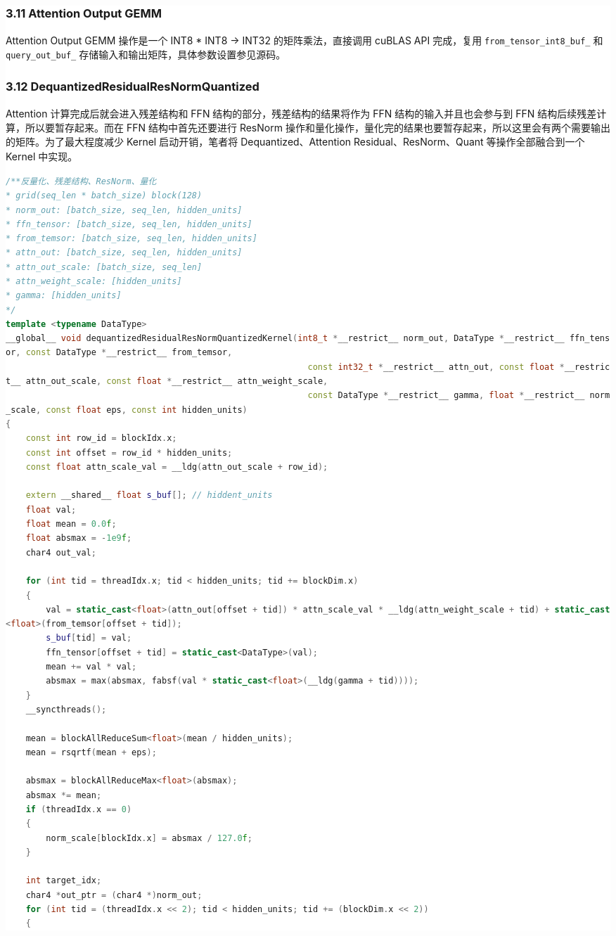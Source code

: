 ### 3.11 Attention Output GEMM
Attention Output GEMM 操作是一个 INT8 * INT8 -> INT32 的矩阵乘法，直接调用 cuBLAS API 完成，复用 `from_tensor_int8_buf_` 和 `query_out_buf_` 存储输入和输出矩阵，具体参数设置参见源码。

### 3.12 DequantizedResidualResNormQuantized
Attention 计算完成后就会进入残差结构和 FFN 结构的部分，残差结构的结果将作为 FFN 结构的输入并且也会参与到 FFN 结构后续残差计算，所以要暂存起来。而在 FFN 结构中首先还要进行 ResNorm 操作和量化操作，量化完的结果也要暂存起来，所以这里会有两个需要输出的矩阵。为了最大程度减少 Kernel 启动开销，笔者将 Dequantized、Attention Residual、ResNorm、Quant 等操作全部融合到一个 Kernel 中实现。

```cpp
/**反量化、残差结构、ResNorm、量化
* grid(seq_len * batch_size) block(128)
* norm_out: [batch_size, seq_len, hidden_units]
* ffn_tensor: [batch_size, seq_len, hidden_units]
* from_temsor: [batch_size, seq_len, hidden_units]
* attn_out: [batch_size, seq_len, hidden_units]
* attn_out_scale: [batch_size, seq_len]
* attn_weight_scale: [hidden_units]
* gamma: [hidden_units]
*/
template <typename DataType>
__global__ void dequantizedResidualResNormQuantizedKernel(int8_t *__restrict__ norm_out, DataType *__restrict__ ffn_tensor, const DataType *__restrict__ from_temsor,
                                                            const int32_t *__restrict__ attn_out, const float *__restrict__ attn_out_scale, const float *__restrict__ attn_weight_scale,
                                                            const DataType *__restrict__ gamma, float *__restrict__ norm_scale, const float eps, const int hidden_units)
{
    const int row_id = blockIdx.x;
    const int offset = row_id * hidden_units;
    const float attn_scale_val = __ldg(attn_out_scale + row_id);

    extern __shared__ float s_buf[]; // hiddent_units
    float val;
    float mean = 0.0f;
    float absmax = -1e9f;
    char4 out_val;

    for (int tid = threadIdx.x; tid < hidden_units; tid += blockDim.x)
    {
        val = static_cast<float>(attn_out[offset + tid]) * attn_scale_val * __ldg(attn_weight_scale + tid) + static_cast<float>(from_temsor[offset + tid]);
        s_buf[tid] = val;
        ffn_tensor[offset + tid] = static_cast<DataType>(val);
        mean += val * val;
        absmax = max(absmax, fabsf(val * static_cast<float>(__ldg(gamma + tid))));
    }
    __syncthreads();

    mean = blockAllReduceSum<float>(mean / hidden_units);
    mean = rsqrtf(mean + eps);

    absmax = blockAllReduceMax<float>(absmax);
    absmax *= mean;
    if (threadIdx.x == 0)
    {
        norm_scale[blockIdx.x] = absmax / 127.0f;
    }

    int target_idx;
    char4 *out_ptr = (char4 *)norm_out;
    for (int tid = (threadIdx.x << 2); tid < hidden_units; tid += (blockDim.x << 2))
    {
```